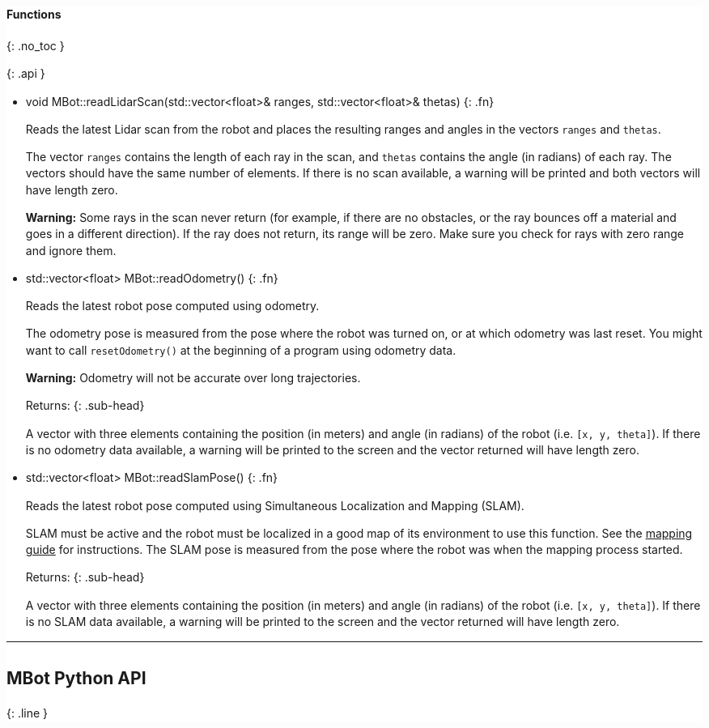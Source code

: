 #### Functions
{: .no_toc }

{: .api }
* void MBot::readLidarScan(std::vector&lt;float&gt;& ranges, std::vector&lt;float&gt;& thetas)
  {: .fn}

    Reads the latest Lidar scan from the robot and places the resulting ranges and angles in the vectors `ranges` and `thetas`.

    The vector `ranges` contains the length of each ray in the scan, and `thetas` contains the angle (in radians) of each ray. The vectors should have the same number of elements. If there is no scan available, a warning will be printed and both vectors will have length zero.

    **Warning:** Some rays in the scan never return (for example, if there are no obstacles, or the ray bounces off a material and goes in a different direction). If the ray does not return, its range will be zero. Make sure you check for rays with zero range and ignore them.

* std::vector&lt;float&gt; MBot::readOdometry()
  {: .fn}

    Reads the latest robot pose computed using odometry.

    The odometry pose is measured from the pose where the robot was turned on, or at which odometry was last reset. You might want to call `resetOdometry()` at the beginning of a program using odometry data.

    **Warning:** Odometry will not be accurate over long trajectories.

    Returns:
    {: .sub-head}

    A vector with three elements containing the position (in meters) and angle (in radians) of the robot (i.e. `[x, y, theta]`). If there is no odometry data available, a warning will be printed to the screen and the vector returned will have length zero.

* std::vector&lt;float&gt; MBot::readSlamPose()
  {: .fn}

    Reads the latest robot pose computed using Simultaneous Localization and Mapping (SLAM).

    SLAM must be active and the robot must be localized in a good map of its environment to use this function. See the [mapping guide](/mbot/mapping) for instructions. The SLAM pose is measured from the pose where the robot was when the mapping process started.

    Returns:
    {: .sub-head}

    A vector with three elements containing the position (in meters) and angle (in radians) of the robot (i.e. `[x, y, theta]`). If there is no SLAM data available, a warning will be printed to the screen and the vector returned will have length zero.

---

## MBot Python API
{: .line }
